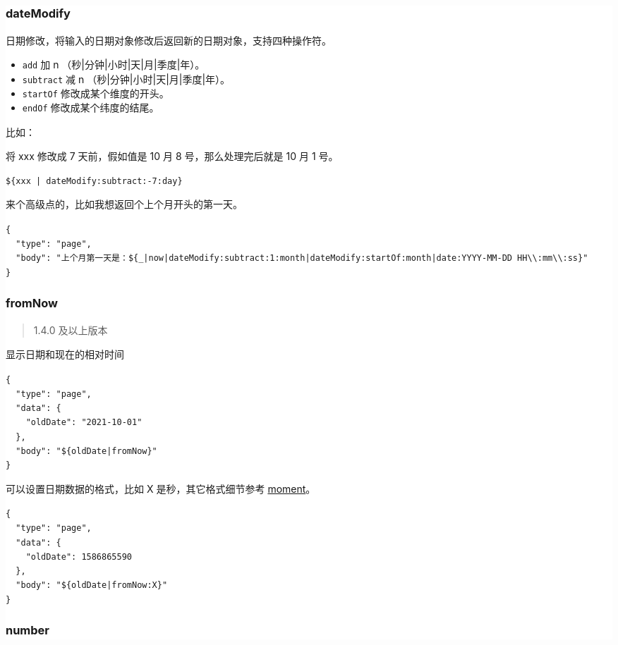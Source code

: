 ### dateModify

日期修改，将输入的日期对象修改后返回新的日期对象，支持四种操作符。

- `add` 加 n （秒|分钟|小时|天|月|季度|年）。
- `subtract` 减 n （秒|分钟|小时|天|月|季度|年）。
- `startOf` 修改成某个维度的开头。
- `endOf` 修改成某个纬度的结尾。

比如：

将 xxx 修改成 7 天前，假如值是 10 月 8 号，那么处理完后就是 10 月 1 号。

```
${xxx | dateModify:subtract:-7:day}
```

来个高级点的，比如我想返回个上个月开头的第一天。

```schema
{
  "type": "page",
  "body": "上个月第一天是：${_|now|dateModify:subtract:1:month|dateModify:startOf:month|date:YYYY-MM-DD HH\\:mm\\:ss}"
}
```

### fromNow

> 1.4.0 及以上版本

显示日期和现在的相对时间

```schema
{
  "type": "page",
  "data": {
    "oldDate": "2021-10-01"
  },
  "body": "${oldDate|fromNow}"
}
```

可以设置日期数据的格式，比如 X 是秒，其它格式细节参考 [moment](https://momentjs.com/docs/)。

```schema
{
  "type": "page",
  "data": {
    "oldDate": 1586865590
  },
  "body": "${oldDate|fromNow:X}"
}
```

### number
